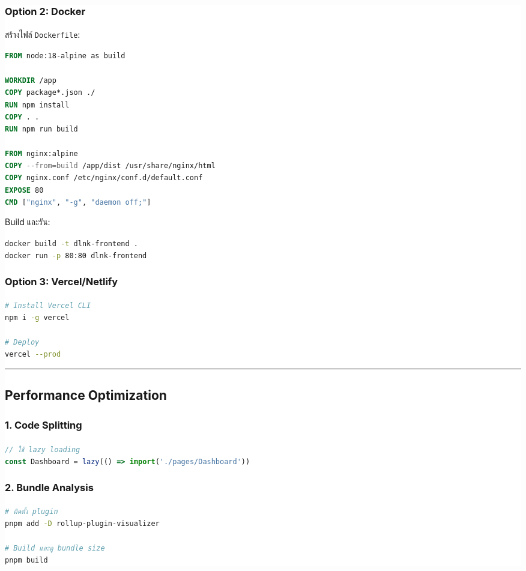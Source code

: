 ### Option 2: Docker

สร้างไฟล์ `Dockerfile`:

```dockerfile
FROM node:18-alpine as build

WORKDIR /app
COPY package*.json ./
RUN npm install
COPY . .
RUN npm run build

FROM nginx:alpine
COPY --from=build /app/dist /usr/share/nginx/html
COPY nginx.conf /etc/nginx/conf.d/default.conf
EXPOSE 80
CMD ["nginx", "-g", "daemon off;"]
```

Build และรัน:

```bash
docker build -t dlnk-frontend .
docker run -p 80:80 dlnk-frontend
```

### Option 3: Vercel/Netlify

```bash
# Install Vercel CLI
npm i -g vercel

# Deploy
vercel --prod
```

---

## Performance Optimization

### 1. Code Splitting

```javascript
// ใช้ lazy loading
const Dashboard = lazy(() => import('./pages/Dashboard'))
```

### 2. Bundle Analysis

```bash
# ติดตั้ง plugin
pnpm add -D rollup-plugin-visualizer

# Build และดู bundle size
pnpm build
```
